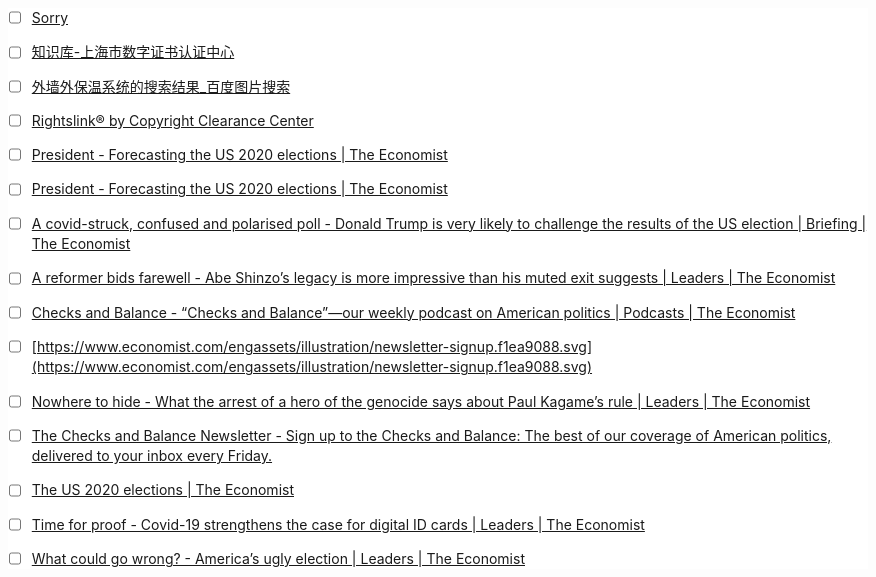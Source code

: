 - [ ] [Sorry](https://open.weixin.qq.com/connect/oauth2/authorize?appid=wxed28a925b9d1a8d0&redirect_uri=https%3A%2F%2Fm.igetget.com%2Fpassgo%2Fv5%2Foauth%2Fcallback%2Fwx%2Fproduction%3Fsys_code%3D4%26scope%3D2%26only_openid%3D0%26origin_url%3Dhttps%253A%252F%252Fm.igetget.com%252Fshare%252Fsso%252F727844c67fae07dc90034e5eb31f63e2a3c7a7f5f1ae3402dccc0aa3bdcdd5b7dad9ca5a0cc165dbfb37c0dc807f185505c64d0d302699238f08fa0329ecf331bd0f181b1aa7119bb2559d8e40dbbcfa8ece22e1cf07c726e803da1477cebaef72d0ae6d542d703ddf3458385d38b6c9%26pass_through%3D%26env%3Dproduction&scope=snsapi_userinfo&response_type=code&state=123&connect_redirect=1#wechat_redirect)

- [ ] [知识库-上海市数字证书认证中心](https://www.sheca.com/repository#certificates)

- [ ] [外墙外保温系统的搜索结果_百度图片搜索](https://image.baidu.com/search/detail?ct=503316480&z=0&ipn=d&word=%E5%A4%96%E5%A2%99%E5%A4%96%E4%BF%9D%E6%B8%A9%E7%B3%BB%E7%BB%9F&hs=2&pn=19&spn=0&di=195030&pi=0&rn=1&tn=baiduimagedetail&is=0%2C0&ie=utf-8&oe=utf-8&cl=2&lm=-1&cs=3954984048%2C148164936&os=3441042839%2C1456411199&simid=3141630467%2C3735342154&adpicid=0&lpn=0&ln=30&fr=ala&fm=&sme=&cg=&bdtype=0&oriquery=%E5%A4%96%E5%A2%99%E5%A4%96%E4%BF%9D%E6%B8%A9%E7%B3%BB%E7%BB%9F&objurl=http%3A%2F%2Fwww.paomoboliban.cn%2Fuploads%2Fallimg%2F160628%2F1-16062R310100-L.png&fromurl=ippr_z2C%24qAzdH3FAzdH3Fooo_z%26e3Brw545k5stkwg_z%26e3BvgAzdH3FwAzdH3Ftg1gjofAzdH3F8l9_z%26e3Bip4s&gsm=3c&islist=&querylist=)

- [ ] [Rightslink® by Copyright Clearance Center](https://s100.copyright.com/AppDispatchServlet?publisherName=economist&publication=economist&title=America%E2%80%99s%20ugly%20election&publicationDate=2020-09-03&contentID=%2Fcontent%2Fla37nvj04npo73f9jeko83dt64gb4h22&type=A&orderBeanReset=TRUE)

- [ ] [President - Forecasting the US 2020 elections | The Economist](https://projects.economist.com/us-2020-forecast/president)

- [ ] [President - Forecasting the US 2020 elections | The Economist](https://projects.economist.com/us-2020-forecast/president)

- [ ] [A covid-struck, confused and polarised poll - Donald Trump is very likely to challenge the results of the US election | Briefing | The Economist](https://www.economist.com/briefing/2020/09/03/donald-trump-is-very-likely-to-challenge-the-results-of-the-us-election)

- [ ] [A reformer bids farewell - Abe Shinzo’s legacy is more impressive than his muted exit suggests | Leaders | The Economist](https://www.economist.com/leaders/2020/09/03/abe-shinzos-legacy-is-more-impressive-than-his-muted-exit-suggests)

- [ ] [Checks and Balance - “Checks and Balance”—our weekly podcast on American politics | Podcasts | The Economist](https://www.economist.com/podcasts/2020/08/28/checks-and-balance-our-weekly-podcast-on-american-politics)

- [ ] [https://www.economist.com/engassets/illustration/newsletter-signup.f1ea9088.svg](https://www.economist.com/engassets/illustration/newsletter-signup.f1ea9088.svg)

- [ ] [Nowhere to hide - What the arrest of a hero of the genocide says about Paul Kagame’s rule | Leaders | The Economist](https://www.economist.com/leaders/2020/09/03/what-the-arrest-of-a-hero-of-the-genocide-says-about-paul-kagames-rule)

- [ ] [The Checks and Balance Newsletter - Sign up to the Checks and Balance: The best of our coverage of American politics, delivered to your inbox every Friday.](https://www.economist.com/checksandbalance/)

- [ ] [The US 2020 elections | The Economist](https://www.economist.com/us-election-2020)

- [ ] [Time for proof - Covid-19 strengthens the case for digital ID cards | Leaders | The Economist](https://www.economist.com/leaders/2020/09/05/covid-19-strengthens-the-case-for-digital-id-cards)

- [ ] [What could go wrong? - America’s ugly election | Leaders | The Economist](https://www.economist.com/leaders/2020/09/03/americas-ugly-election)
